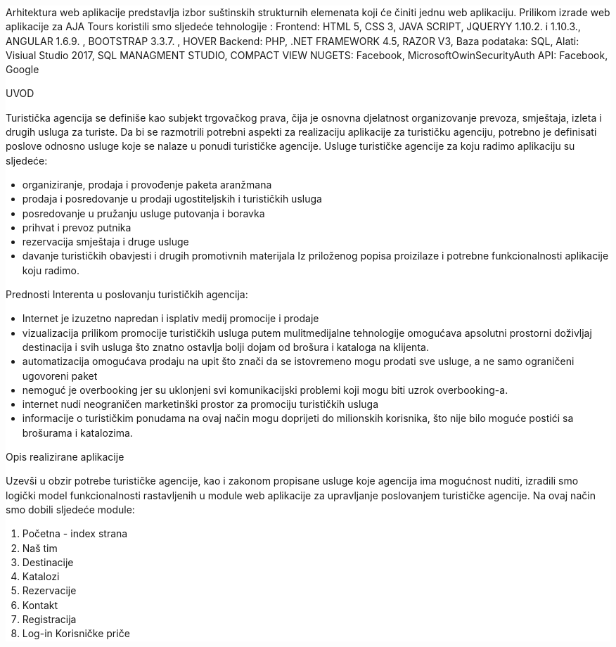 Arhitektura web aplikacije predstavlja izbor suštinskih strukturnih elemenata koji će činiti jednu web aplikaciju. Prilikom izrade web aplikacije za AJA Tours koristili smo sljedeće tehnologije :
Frontend: HTML 5, CSS 3, JAVA SCRIPT, JQUERYY 1.10.2. i 1.10.3., ANGULAR 1.6.9. , BOOTSTRAP 3.3.7. , HOVER
Backend: PHP, .NET FRAMEWORK 4.5, RAZOR V3, 
Baza podataka: SQL, 
Alati: Visiual Studio 2017, SQL MANAGMENT STUDIO, COMPACT VIEW
NUGETS: Facebook, MicrosoftOwinSecurityAuth
API: Facebook, Google




UVOD

Turistička agencija se definiše kao subjekt trgovačkog prava, čija je osnovna djelatnost organizovanje prevoza, smještaja, izleta i drugih usluga za turiste.
Da bi se razmotrili potrebni aspekti za realizaciju aplikacije za turističku agenciju, potrebno je definisati poslove odnosno usluge koje se nalaze u ponudi turističke agencije.
Usluge turističke agencije za koju radimo aplikaciju su sljedeće:
- organiziranje, prodaja i provođenje paketa aranžmana
- prodaja i posredovanje u prodaji ugostiteljskih i turističkih usluga
- posredovanje u pružanju usluge putovanja i boravka
- prihvat i prevoz putnika
- rezervacija smještaja i druge usluge
- davanje turističkih obavjesti i drugih promotivnih materijala
Iz priloženog popisa proizilaze i potrebne funkcionalnosti aplikacije koju radimo.

Prednosti Interenta u poslovanju turističkih agencija:
- Internet je izuzetno napredan i isplativ medij promocije i prodaje
- vizualizacija prilikom promocije turističkih usluga putem mulitmedijalne tehnologije omogućava apsolutni prostorni doživljaj destinacija i svih usluga što znatno ostavlja bolji dojam od brošura i kataloga na klijenta.
- automatizacija omogućava prodaju na upit što znači da se istovremeno mogu prodati sve usluge, a ne samo ograničeni ugovoreni paket
- nemoguć je overbooking jer su uklonjeni svi komunikacijski problemi koji mogu biti uzrok overbooking-a.
- internet nudi neograničen marketinški prostor za promociju turističkih usluga
- informacije o turističkim ponudama na ovaj način mogu doprijeti do milionskih korisnika, što nije bilo moguće postići sa brošurama i katalozima.

Opis realizirane aplikacije

Uzevši u obzir potrebe turističke agencije, kao i zakonom propisane usluge koje agencija ima mogućnost nuditi, izradili smo logički model funkcionalnosti rastavljenih u module web aplikacije za upravljanje poslovanjem turističke agencije. Na ovaj način smo dobili sljedeće module:
1. Početna - index strana
2. Naš tim
3. Destinacije
4. Katalozi
5. Rezervacije
6. Kontakt
7. Registracija
8. Log-in
Korisničke priče
